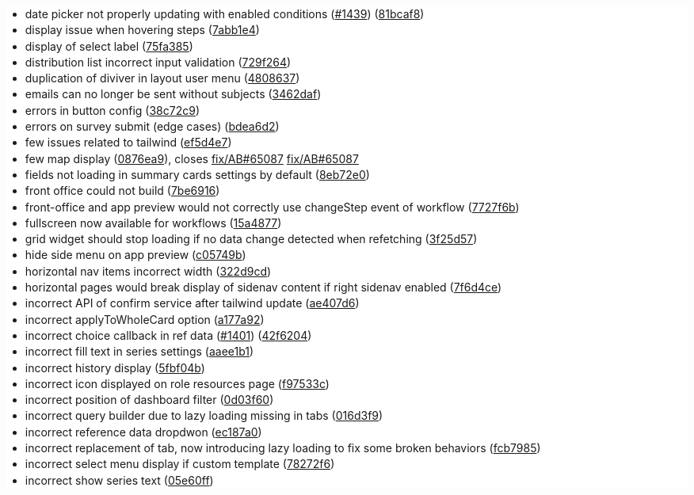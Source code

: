 * date picker not properly updating with enabled conditions ([#1439](https://github.com/ReliefApplications/oort-frontend/issues/1439)) ([81bcaf8](https://github.com/ReliefApplications/oort-frontend/commit/81bcaf80ad79a89167b2600815c7b5891b13351a))
* display issue when hovering steps ([7abb1e4](https://github.com/ReliefApplications/oort-frontend/commit/7abb1e4df0cf3e8170f14fccbeab6a4596e890a7))
* display of select label ([75fa385](https://github.com/ReliefApplications/oort-frontend/commit/75fa3851e2e509f5c90bda5515f57ba8ea0926a0))
* distribution list incorrect input validation ([729f264](https://github.com/ReliefApplications/oort-frontend/commit/729f264e6bec8f83f940d52a02d63b312dba28c8))
* duplication of diviver in layout user menu ([4808637](https://github.com/ReliefApplications/oort-frontend/commit/48086371a492a1582c50d2a0a7c6638b38768c7f))
* emails can no longer be sent without subjects ([3462daf](https://github.com/ReliefApplications/oort-frontend/commit/3462daf8a94805ad78b441cb006626d0f2737271))
* errors in button config ([38c72c9](https://github.com/ReliefApplications/oort-frontend/commit/38c72c92b359e3fc08c4eb291a5d173e2a513386))
* errors on survey submit (edge cases) ([bdea6d2](https://github.com/ReliefApplications/oort-frontend/commit/bdea6d20a9c45bc74129f934e1a22220c2ca609c))
* few issues related to tailwind ([ef5d4e7](https://github.com/ReliefApplications/oort-frontend/commit/ef5d4e7bdae289139bfd57a86fafd3655c94611c))
* few map display ([0876ea9](https://github.com/ReliefApplications/oort-frontend/commit/0876ea9861aa1e1eb98b0f265a01d5b2aed54e40)), closes [fix/AB#65087](https://github.com/fix/AB/issues/65087) [fix/AB#65087](https://github.com/fix/AB/issues/65087)
* fields not loading in summary cards settings by default ([8eb72e0](https://github.com/ReliefApplications/oort-frontend/commit/8eb72e0436f9451acb19001cf8562c4be07ae9be))
* front office could not build ([7be6916](https://github.com/ReliefApplications/oort-frontend/commit/7be6916779b064ccf1e645024b07ce41914aff93))
* front-office and app preview would not correctly use changeStep event of workflow ([7727f6b](https://github.com/ReliefApplications/oort-frontend/commit/7727f6b2cac8794409a6c90a3de52dd13881db15))
* fullscreen now available for workflows ([15a4877](https://github.com/ReliefApplications/oort-frontend/commit/15a48771e782391e658b2673e6d0d80620dc092b))
* grid widget should stop loading if no data change detected when refetching ([3f25d57](https://github.com/ReliefApplications/oort-frontend/commit/3f25d57fde724beb5d616301be6e4bb72a623e91))
* hide side menu on app preview ([c05749b](https://github.com/ReliefApplications/oort-frontend/commit/c05749b631f7ba3a50a31a8a1259f7cf25e5188e))
* horizontal nav items incorrect width ([322d9cd](https://github.com/ReliefApplications/oort-frontend/commit/322d9cd2eab1a1d93bd98dae8d1d65c38865fc15))
* horizontal pages would break display of sidenav content if right sidenav enabled ([7f6d4ce](https://github.com/ReliefApplications/oort-frontend/commit/7f6d4ce1b931d1d78260b38c5b6296e6dd8790a9))
* incorrect API of confirm service after tailwind update ([ae407d6](https://github.com/ReliefApplications/oort-frontend/commit/ae407d6f3aac44d1fab2a32889e2a79d5dcc8fb3))
* incorrect applyToWholeCard option ([a177a92](https://github.com/ReliefApplications/oort-frontend/commit/a177a9241fb0b06c3f0af2e742bc5b663e9ff701))
* incorrect choice callback in ref data ([#1401](https://github.com/ReliefApplications/oort-frontend/issues/1401)) ([42f6204](https://github.com/ReliefApplications/oort-frontend/commit/42f62042fb843dae2fd998e1fd913c9914408080))
* incorrect fill text in series settings ([aaee1b1](https://github.com/ReliefApplications/oort-frontend/commit/aaee1b1cc81eb470f51c3454e901b355ce66027f))
* incorrect history display ([5fbf04b](https://github.com/ReliefApplications/oort-frontend/commit/5fbf04b4d8376504f06229f0a4c9a0ffef79f3a8))
* incorrect icon displayed on role resources page ([f97533c](https://github.com/ReliefApplications/oort-frontend/commit/f97533c2ce6aefa21995ee4b8c0710bb811c960e))
* incorrect position of dashboard filter ([0d03f60](https://github.com/ReliefApplications/oort-frontend/commit/0d03f60edf13018bf57803f5a81099aa3c34d1e1))
* incorrect query builder due to lazy loading missing in tabs ([016d3f9](https://github.com/ReliefApplications/oort-frontend/commit/016d3f971bad0a6853bca51886ef57ecfe64ddd5))
* incorrect reference data dropdwon ([ec187a0](https://github.com/ReliefApplications/oort-frontend/commit/ec187a0b2b3961a7ded97c1967a477227b91a1e0))
* incorrect replacement of tab, now introducing lazy loading to fix some broken behaviors ([fcb7985](https://github.com/ReliefApplications/oort-frontend/commit/fcb798500dcc439215a056499761ba3ea7535280))
* incorrect select menu display if custom template ([78272f6](https://github.com/ReliefApplications/oort-frontend/commit/78272f69da3951a12e0c6fabe05eb10c8fbf2fdc))
* incorrect show series text ([05e60ff](https://github.com/ReliefApplications/oort-frontend/commit/05e60ff88f0a1b8b895ee5ef7a6526db7480726a))
